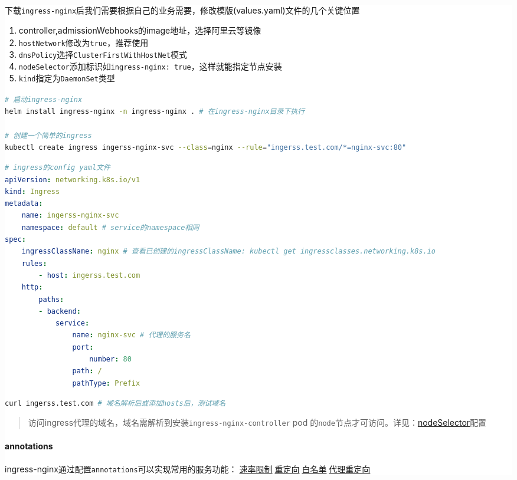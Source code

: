 下载`ingress-nginx`后我们需要根据自己的业务需要，修改模版(values.yaml)文件的几个关键位置

1. controller,admissionWebhooks的image地址，选择阿里云等镜像
2. `hostNetwork`修改为`true`，推荐使用
3. `dnsPolicy`选择`ClusterFirstWithHostNet`模式
4. `nodeSelector`添加标识如`ingress-nginx: true`，这样就能指定节点安装
5. `kind`指定为`DaemonSet`类型

```bash
# 启动ingress-nginx
helm install ingress-nginx -n ingress-nginx . # 在ingress-nginx目录下执行

# 创建一个简单的ingress
kubectl create ingress ingerss-nginx-svc --class=nginx --rule="ingerss.test.com/*=nginx-svc:80"
```

```yaml
# ingress的config yaml文件
apiVersion: networking.k8s.io/v1
kind: Ingress
metadata:
    name: ingerss-nginx-svc
    namespace: default # service的namespace相同
spec:
    ingressClassName: nginx # 查看已创建的ingressClassName: kubectl get ingressclasses.networking.k8s.io
    rules:
        - host: ingerss.test.com
    http:
        paths:
        - backend:
            service:
                name: nginx-svc # 代理的服务名
                port:
                    number: 80
                path: /
                pathType: Prefix
```

```bash
curl ingerss.test.com # 域名解析后或添加hosts后，测试域名
```

> 访问ingress代理的域名，域名需解析到安装`ingress-nginx-controller` pod 的`node`节点才可访问。详见：[nodeSelector](https://iscod.github.io/#/devops/kubernetes?id=ingress)配置

#### annotations

ingress-nginx通过配置`annotations`可以实现常用的服务功能：
[速率限制](https://kubernetes.github.io/ingress-nginx/user-guide/nginx-configuration/annotations/#rate-limiting)
[重定向](https://kubernetes.github.io/ingress-nginx/user-guide/nginx-configuration/annotations/#permanent-redirect)
[白名单](https://kubernetes.github.io/ingress-nginx/user-guide/nginx-configuration/annotations/#whitelist-source-range)
[代理重定向](https://kubernetes.github.io/ingress-nginx/user-guide/nginx-configuration/annotations/#proxy-redirect)
